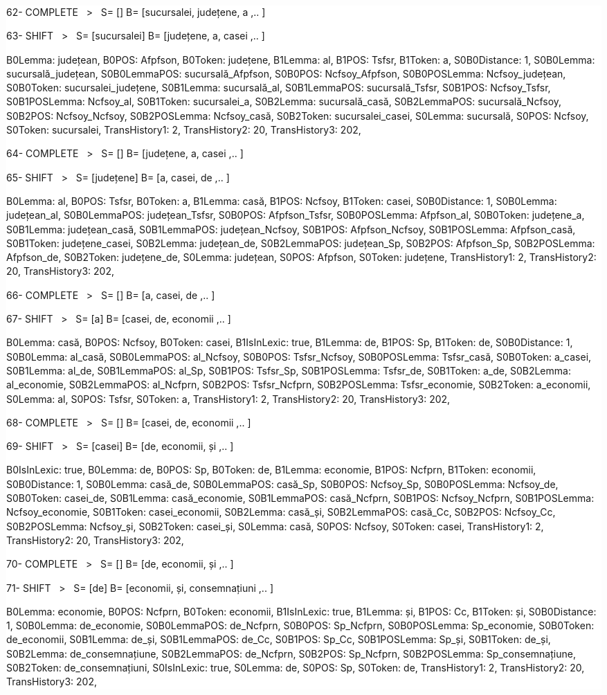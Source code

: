 62- COMPLETE&nbsp;&nbsp;&nbsp;>&nbsp;&nbsp;&nbsp;S= []   B= [sucursalei, județene, a ,.. ]



63- SHIFT&nbsp;&nbsp;&nbsp;>&nbsp;&nbsp;&nbsp;S= [sucursalei]   B= [județene, a, casei ,.. ]

B0Lemma: județean, B0POS: Afpfson, B0Token: județene, B1Lemma: al, B1POS: Tsfsr, B1Token: a, S0B0Distance: 1, S0B0Lemma: sucursală_județean, S0B0LemmaPOS: sucursală_Afpfson, S0B0POS: Ncfsoy_Afpfson, S0B0POSLemma: Ncfsoy_județean, S0B0Token: sucursalei_județene, S0B1Lemma: sucursală_al, S0B1LemmaPOS: sucursală_Tsfsr, S0B1POS: Ncfsoy_Tsfsr, S0B1POSLemma: Ncfsoy_al, S0B1Token: sucursalei_a, S0B2Lemma: sucursală_casă, S0B2LemmaPOS: sucursală_Ncfsoy, S0B2POS: Ncfsoy_Ncfsoy, S0B2POSLemma: Ncfsoy_casă, S0B2Token: sucursalei_casei, S0Lemma: sucursală, S0POS: Ncfsoy, S0Token: sucursalei, TransHistory1: 2, TransHistory2: 20, TransHistory3: 202, 

64- COMPLETE&nbsp;&nbsp;&nbsp;>&nbsp;&nbsp;&nbsp;S= []   B= [județene, a, casei ,.. ]



65- SHIFT&nbsp;&nbsp;&nbsp;>&nbsp;&nbsp;&nbsp;S= [județene]   B= [a, casei, de ,.. ]

B0Lemma: al, B0POS: Tsfsr, B0Token: a, B1Lemma: casă, B1POS: Ncfsoy, B1Token: casei, S0B0Distance: 1, S0B0Lemma: județean_al, S0B0LemmaPOS: județean_Tsfsr, S0B0POS: Afpfson_Tsfsr, S0B0POSLemma: Afpfson_al, S0B0Token: județene_a, S0B1Lemma: județean_casă, S0B1LemmaPOS: județean_Ncfsoy, S0B1POS: Afpfson_Ncfsoy, S0B1POSLemma: Afpfson_casă, S0B1Token: județene_casei, S0B2Lemma: județean_de, S0B2LemmaPOS: județean_Sp, S0B2POS: Afpfson_Sp, S0B2POSLemma: Afpfson_de, S0B2Token: județene_de, S0Lemma: județean, S0POS: Afpfson, S0Token: județene, TransHistory1: 2, TransHistory2: 20, TransHistory3: 202, 

66- COMPLETE&nbsp;&nbsp;&nbsp;>&nbsp;&nbsp;&nbsp;S= []   B= [a, casei, de ,.. ]



67- SHIFT&nbsp;&nbsp;&nbsp;>&nbsp;&nbsp;&nbsp;S= [a]   B= [casei, de, economii ,.. ]

B0Lemma: casă, B0POS: Ncfsoy, B0Token: casei, B1IsInLexic: true, B1Lemma: de, B1POS: Sp, B1Token: de, S0B0Distance: 1, S0B0Lemma: al_casă, S0B0LemmaPOS: al_Ncfsoy, S0B0POS: Tsfsr_Ncfsoy, S0B0POSLemma: Tsfsr_casă, S0B0Token: a_casei, S0B1Lemma: al_de, S0B1LemmaPOS: al_Sp, S0B1POS: Tsfsr_Sp, S0B1POSLemma: Tsfsr_de, S0B1Token: a_de, S0B2Lemma: al_economie, S0B2LemmaPOS: al_Ncfprn, S0B2POS: Tsfsr_Ncfprn, S0B2POSLemma: Tsfsr_economie, S0B2Token: a_economii, S0Lemma: al, S0POS: Tsfsr, S0Token: a, TransHistory1: 2, TransHistory2: 20, TransHistory3: 202, 

68- COMPLETE&nbsp;&nbsp;&nbsp;>&nbsp;&nbsp;&nbsp;S= []   B= [casei, de, economii ,.. ]



69- SHIFT&nbsp;&nbsp;&nbsp;>&nbsp;&nbsp;&nbsp;S= [casei]   B= [de, economii, și ,.. ]

B0IsInLexic: true, B0Lemma: de, B0POS: Sp, B0Token: de, B1Lemma: economie, B1POS: Ncfprn, B1Token: economii, S0B0Distance: 1, S0B0Lemma: casă_de, S0B0LemmaPOS: casă_Sp, S0B0POS: Ncfsoy_Sp, S0B0POSLemma: Ncfsoy_de, S0B0Token: casei_de, S0B1Lemma: casă_economie, S0B1LemmaPOS: casă_Ncfprn, S0B1POS: Ncfsoy_Ncfprn, S0B1POSLemma: Ncfsoy_economie, S0B1Token: casei_economii, S0B2Lemma: casă_și, S0B2LemmaPOS: casă_Cc, S0B2POS: Ncfsoy_Cc, S0B2POSLemma: Ncfsoy_și, S0B2Token: casei_și, S0Lemma: casă, S0POS: Ncfsoy, S0Token: casei, TransHistory1: 2, TransHistory2: 20, TransHistory3: 202, 

70- COMPLETE&nbsp;&nbsp;&nbsp;>&nbsp;&nbsp;&nbsp;S= []   B= [de, economii, și ,.. ]



71- SHIFT&nbsp;&nbsp;&nbsp;>&nbsp;&nbsp;&nbsp;S= [de]   B= [economii, și, consemnațiuni ,.. ]

B0Lemma: economie, B0POS: Ncfprn, B0Token: economii, B1IsInLexic: true, B1Lemma: și, B1POS: Cc, B1Token: și, S0B0Distance: 1, S0B0Lemma: de_economie, S0B0LemmaPOS: de_Ncfprn, S0B0POS: Sp_Ncfprn, S0B0POSLemma: Sp_economie, S0B0Token: de_economii, S0B1Lemma: de_și, S0B1LemmaPOS: de_Cc, S0B1POS: Sp_Cc, S0B1POSLemma: Sp_și, S0B1Token: de_și, S0B2Lemma: de_consemnațiune, S0B2LemmaPOS: de_Ncfprn, S0B2POS: Sp_Ncfprn, S0B2POSLemma: Sp_consemnațiune, S0B2Token: de_consemnațiuni, S0IsInLexic: true, S0Lemma: de, S0POS: Sp, S0Token: de, TransHistory1: 2, TransHistory2: 20, TransHistory3: 202, 

